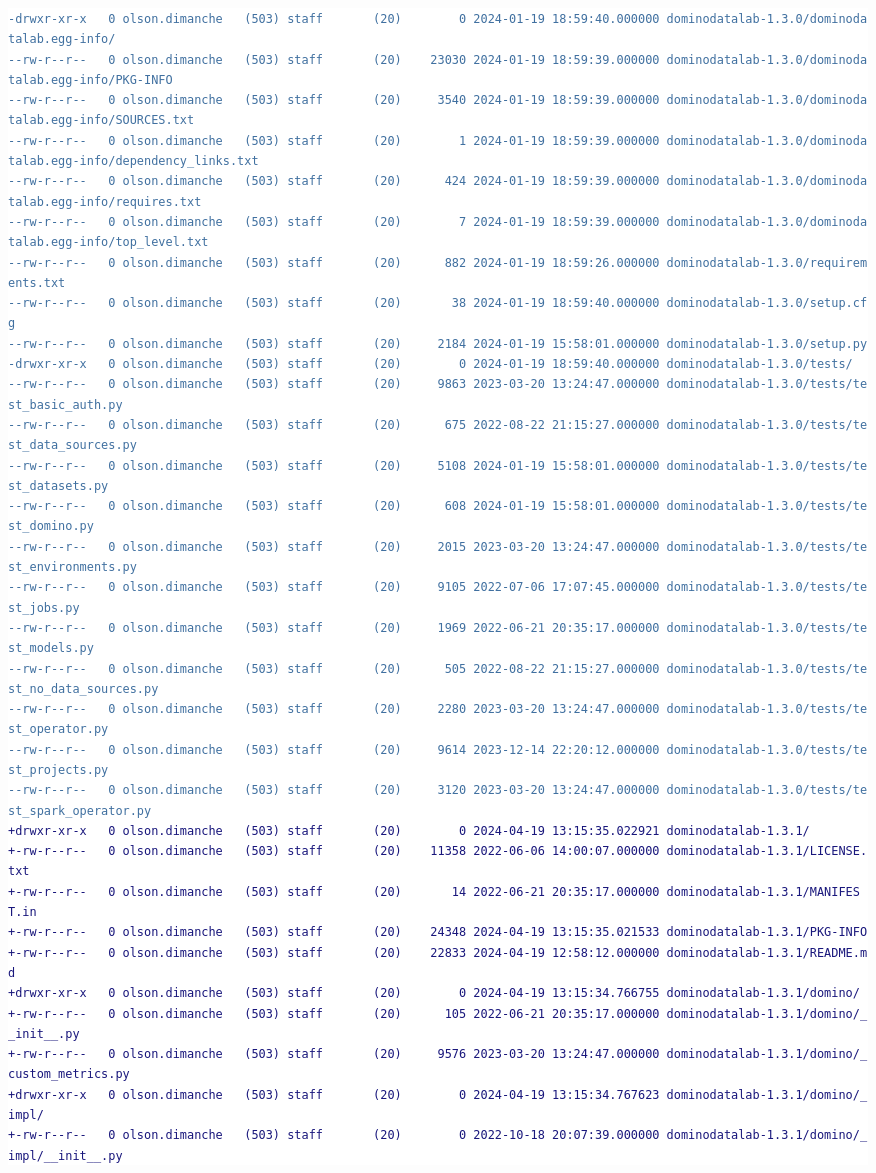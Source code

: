 ```diff
-drwxr-xr-x   0 olson.dimanche   (503) staff       (20)        0 2024-01-19 18:59:40.000000 dominodatalab-1.3.0/dominodatalab.egg-info/
--rw-r--r--   0 olson.dimanche   (503) staff       (20)    23030 2024-01-19 18:59:39.000000 dominodatalab-1.3.0/dominodatalab.egg-info/PKG-INFO
--rw-r--r--   0 olson.dimanche   (503) staff       (20)     3540 2024-01-19 18:59:39.000000 dominodatalab-1.3.0/dominodatalab.egg-info/SOURCES.txt
--rw-r--r--   0 olson.dimanche   (503) staff       (20)        1 2024-01-19 18:59:39.000000 dominodatalab-1.3.0/dominodatalab.egg-info/dependency_links.txt
--rw-r--r--   0 olson.dimanche   (503) staff       (20)      424 2024-01-19 18:59:39.000000 dominodatalab-1.3.0/dominodatalab.egg-info/requires.txt
--rw-r--r--   0 olson.dimanche   (503) staff       (20)        7 2024-01-19 18:59:39.000000 dominodatalab-1.3.0/dominodatalab.egg-info/top_level.txt
--rw-r--r--   0 olson.dimanche   (503) staff       (20)      882 2024-01-19 18:59:26.000000 dominodatalab-1.3.0/requirements.txt
--rw-r--r--   0 olson.dimanche   (503) staff       (20)       38 2024-01-19 18:59:40.000000 dominodatalab-1.3.0/setup.cfg
--rw-r--r--   0 olson.dimanche   (503) staff       (20)     2184 2024-01-19 15:58:01.000000 dominodatalab-1.3.0/setup.py
-drwxr-xr-x   0 olson.dimanche   (503) staff       (20)        0 2024-01-19 18:59:40.000000 dominodatalab-1.3.0/tests/
--rw-r--r--   0 olson.dimanche   (503) staff       (20)     9863 2023-03-20 13:24:47.000000 dominodatalab-1.3.0/tests/test_basic_auth.py
--rw-r--r--   0 olson.dimanche   (503) staff       (20)      675 2022-08-22 21:15:27.000000 dominodatalab-1.3.0/tests/test_data_sources.py
--rw-r--r--   0 olson.dimanche   (503) staff       (20)     5108 2024-01-19 15:58:01.000000 dominodatalab-1.3.0/tests/test_datasets.py
--rw-r--r--   0 olson.dimanche   (503) staff       (20)      608 2024-01-19 15:58:01.000000 dominodatalab-1.3.0/tests/test_domino.py
--rw-r--r--   0 olson.dimanche   (503) staff       (20)     2015 2023-03-20 13:24:47.000000 dominodatalab-1.3.0/tests/test_environments.py
--rw-r--r--   0 olson.dimanche   (503) staff       (20)     9105 2022-07-06 17:07:45.000000 dominodatalab-1.3.0/tests/test_jobs.py
--rw-r--r--   0 olson.dimanche   (503) staff       (20)     1969 2022-06-21 20:35:17.000000 dominodatalab-1.3.0/tests/test_models.py
--rw-r--r--   0 olson.dimanche   (503) staff       (20)      505 2022-08-22 21:15:27.000000 dominodatalab-1.3.0/tests/test_no_data_sources.py
--rw-r--r--   0 olson.dimanche   (503) staff       (20)     2280 2023-03-20 13:24:47.000000 dominodatalab-1.3.0/tests/test_operator.py
--rw-r--r--   0 olson.dimanche   (503) staff       (20)     9614 2023-12-14 22:20:12.000000 dominodatalab-1.3.0/tests/test_projects.py
--rw-r--r--   0 olson.dimanche   (503) staff       (20)     3120 2023-03-20 13:24:47.000000 dominodatalab-1.3.0/tests/test_spark_operator.py
+drwxr-xr-x   0 olson.dimanche   (503) staff       (20)        0 2024-04-19 13:15:35.022921 dominodatalab-1.3.1/
+-rw-r--r--   0 olson.dimanche   (503) staff       (20)    11358 2022-06-06 14:00:07.000000 dominodatalab-1.3.1/LICENSE.txt
+-rw-r--r--   0 olson.dimanche   (503) staff       (20)       14 2022-06-21 20:35:17.000000 dominodatalab-1.3.1/MANIFEST.in
+-rw-r--r--   0 olson.dimanche   (503) staff       (20)    24348 2024-04-19 13:15:35.021533 dominodatalab-1.3.1/PKG-INFO
+-rw-r--r--   0 olson.dimanche   (503) staff       (20)    22833 2024-04-19 12:58:12.000000 dominodatalab-1.3.1/README.md
+drwxr-xr-x   0 olson.dimanche   (503) staff       (20)        0 2024-04-19 13:15:34.766755 dominodatalab-1.3.1/domino/
+-rw-r--r--   0 olson.dimanche   (503) staff       (20)      105 2022-06-21 20:35:17.000000 dominodatalab-1.3.1/domino/__init__.py
+-rw-r--r--   0 olson.dimanche   (503) staff       (20)     9576 2023-03-20 13:24:47.000000 dominodatalab-1.3.1/domino/_custom_metrics.py
+drwxr-xr-x   0 olson.dimanche   (503) staff       (20)        0 2024-04-19 13:15:34.767623 dominodatalab-1.3.1/domino/_impl/
+-rw-r--r--   0 olson.dimanche   (503) staff       (20)        0 2022-10-18 20:07:39.000000 dominodatalab-1.3.1/domino/_impl/__init__.py
```
